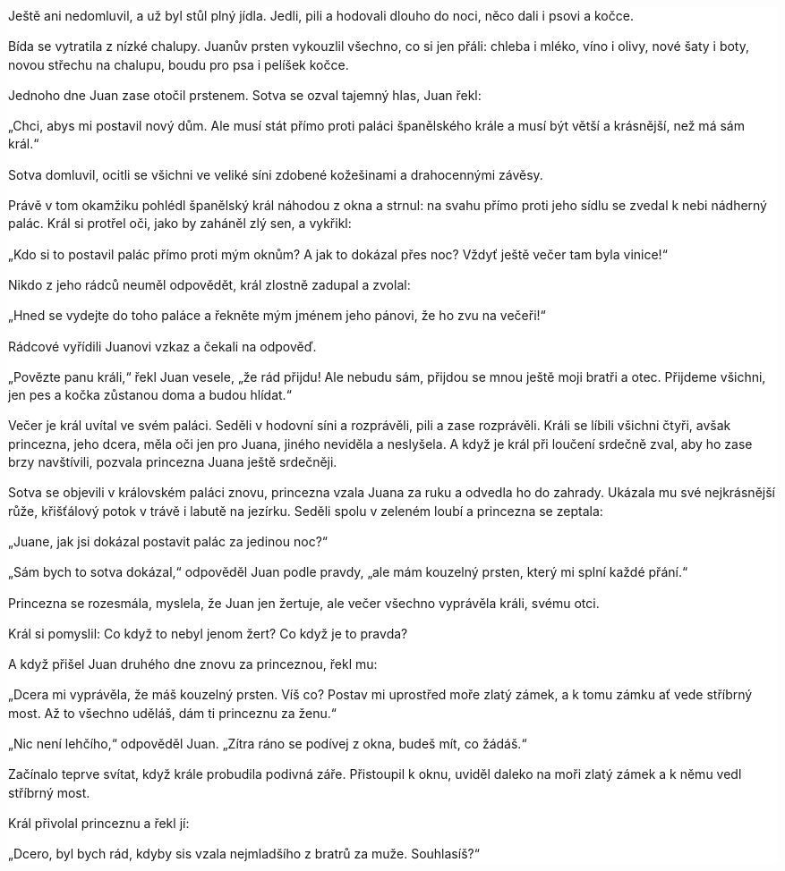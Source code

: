 Ještě ani nedomluvil, a už byl stůl plný jídla. Jedli, pili a hodovali dlouho do noci, něco dali i psovi a kočce.

Bída se vytratila z nízké chalupy. Juanův prsten vykouzlil všechno, co si jen přáli: chleba i mléko, víno i olivy, nové šaty i boty, novou střechu na chalupu, boudu pro psa i pelíšek kočce.

Jednoho dne Juan zase otočil prstenem. Sotva se ozval tajemný hlas, Juan řekl:

„Chci, abys mi postavil nový dům. Ale musí stát přímo proti paláci španělského krále a musí být větší a krásnější, než má sám král.“

Sotva domluvil, ocitli se všichni ve veliké síni zdobené kožešinami a drahocennými závěsy.

Právě v tom okamžiku pohlédl španělský král náhodou z okna a strnul: na svahu přímo proti jeho sídlu se zvedal k nebi nádherný palác. Král si protřel oči, jako by zaháněl zlý sen, a vykřikl:

„Kdo si to postavil palác přímo proti mým oknům? A jak to dokázal přes noc? Vždyť ještě večer tam byla vinice!“

Nikdo z jeho rádců neuměl odpovědět, král zlostně zadupal a zvolal:

„Hned se vydejte do toho paláce a řekněte mým jménem jeho pánovi, že ho zvu na večeři!“

Rádcové vyřídili Juanovi vzkaz a čekali na odpověď.

„Povězte panu králi,“ řekl Juan vesele, „že rád přijdu! Ale nebudu sám, přijdou se mnou ještě moji bratři a otec. Přijdeme všichni, jen pes a kočka zůstanou doma a budou hlídat.“

Večer je král uvítal ve svém paláci. Seděli v hodovní síni a rozprávěli, pili a zase rozprávěli. Králi se líbili všichni čtyři, avšak princezna, jeho dcera, měla oči jen pro Juana, jiného neviděla a neslyšela. A když je král při loučení srdečně zval, aby ho zase brzy navštívili, pozvala princezna Juana ještě srdečněji.

Sotva se objevili v královském paláci znovu, princezna vzala Juana za ruku a odvedla ho do zahrady. Ukázala mu své nejkrásnější růže, křišťálový potok v trávě i labutě na jezírku. Seděli spolu v zeleném loubí a princezna se zeptala:

„Juane, jak jsi dokázal postavit palác za jedinou noc?“

„Sám bych to sotva dokázal,“ odpověděl Juan podle pravdy, „ale mám kouzelný prsten, který mi splní každé přání.“

Princezna se rozesmála, myslela, že Juan jen žertuje, ale večer všechno vyprávěla králi, svému otci.

Král si pomyslil: Co když to nebyl jenom žert? Co když je to pravda?

A když přišel Juan druhého dne znovu za princeznou, řekl mu:

„Dcera mi vyprávěla, že máš kouzelný prsten. Víš co? Postav mi uprostřed moře zlatý zámek, a k tomu zámku ať vede stříbrný most. Až to všechno uděláš, dám ti princeznu za ženu.“

„Nic není lehčího,“ odpověděl Juan. „Zítra ráno se podívej z okna, budeš mít, co žádáš.“

Začínalo teprve svítat, když krále probudila podivná záře. Při­stoupil k oknu, uviděl daleko na moři zlatý zámek a k němu vedl stříbrný most.

Král přivolal princeznu a řekl jí:

„Dcero, byl bych rád, kdyby sis vzala nejmladšího z bratrů za muže. Souhlasíš?“

